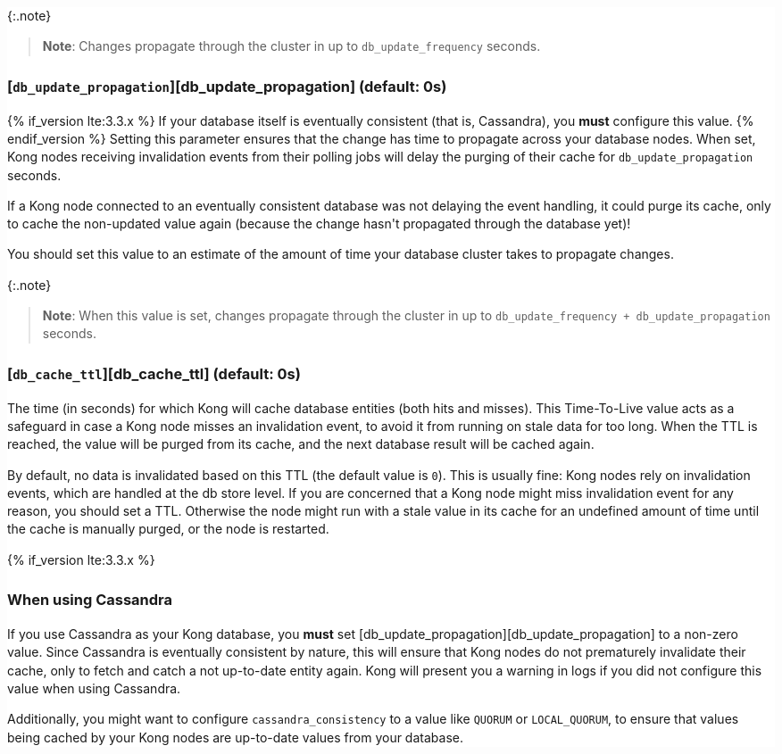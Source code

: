 {:.note}
> **Note**: Changes propagate through the cluster in up to `db_update_frequency`
seconds.

### [`db_update_propagation`][db_update_propagation] (default: 0s)

{% if_version lte:3.3.x %}
If your database itself is eventually consistent (that is, Cassandra), you **must**
configure this value. 
{% endif_version %}
Setting this parameter ensures that the change has time to 
propagate across your database nodes. When set, Kong nodes receiving invalidation events
from their polling jobs will delay the purging of their cache for
`db_update_propagation` seconds.

If a Kong node connected to an eventually consistent database was not delaying
the event handling, it could purge its cache, only to cache the non-updated
value again (because the change hasn't propagated through the database yet)!

You should set this value to an estimate of the amount of time your database
cluster takes to propagate changes.

{:.note}
> **Note**: When this value is set, changes propagate through the cluster in
up to `db_update_frequency + db_update_propagation` seconds.

### [`db_cache_ttl`][db_cache_ttl] (default: 0s)

The time (in seconds) for which Kong will cache database entities (both hits
and misses). This Time-To-Live value acts as a safeguard in case a Kong node
misses an invalidation event, to avoid it from running on stale data for too
long. When the TTL is reached, the value will be purged from its cache, and the
next database result will be cached again.

By default, no data is invalidated based on this TTL (the default value is `0`).
This is usually fine: Kong nodes rely on invalidation events, which are handled
at the db store level. If you are concerned that a Kong
node might miss invalidation event for any reason, you should set a TTL. Otherwise
the node might run with a stale value in its cache for an undefined amount of time
until the cache is manually purged, or the node is restarted.

{% if_version lte:3.3.x %}
### When using Cassandra

If you use Cassandra as your Kong database, you **must** set
[db_update_propagation][db_update_propagation] to a non-zero value. Since
Cassandra is eventually consistent by nature, this will ensure that Kong nodes
do not prematurely invalidate their cache, only to fetch and catch a
not up-to-date entity again. Kong will present you a warning in logs if you did
not configure this value when using Cassandra.

Additionally, you might want to configure `cassandra_consistency` to a value
like `QUORUM` or `LOCAL_QUORUM`, to ensure that values being cached by your
Kong nodes are up-to-date values from your database.


[`db_update_frequency`]: /gateway/{{page.kong_version}}/reference/configuration/#db_update_frequency
[`db_update_propagation`]: /gateway/{{page.kong_version}}/reference/configuration/#db_update_propagation
[`db_cache_ttl`]: /gateway/{{page.kong_version}}/reference/configuration/#db_cache_ttl